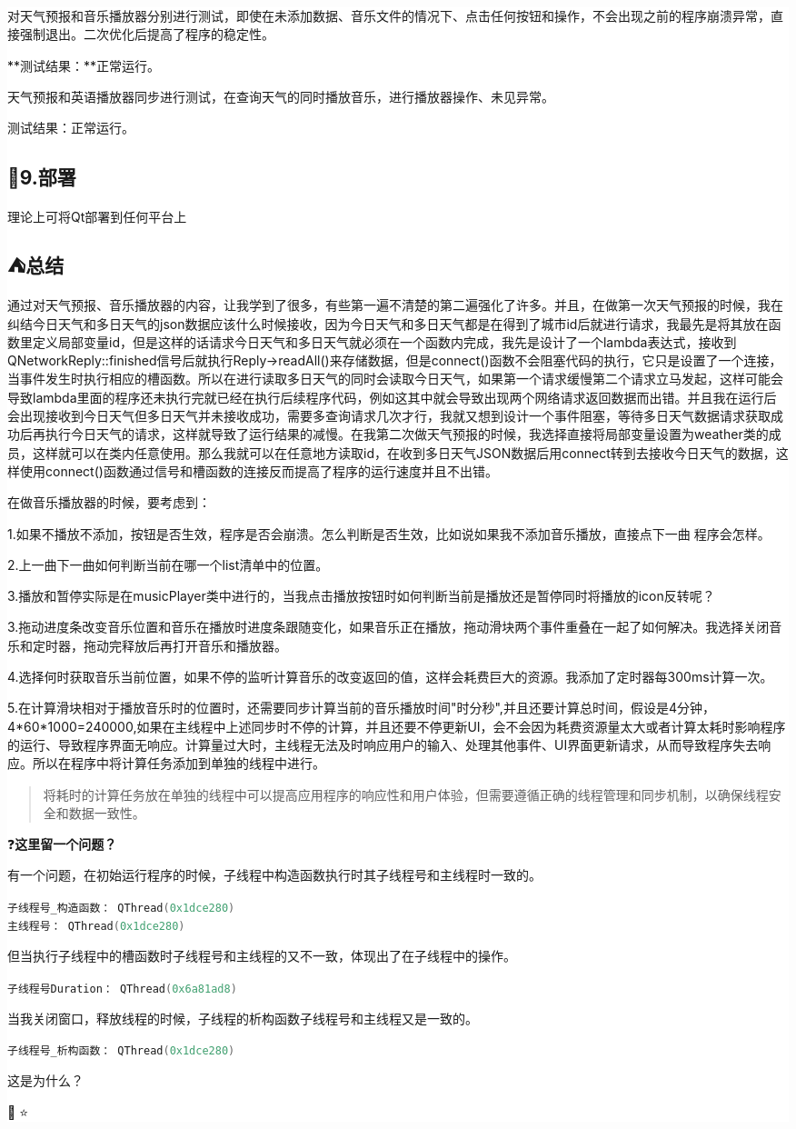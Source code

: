 对天气预报和音乐播放器分别进行测试，即使在未添加数据、音乐文件的情况下、点击任何按钮和操作，不会出现之前的程序崩溃异常，直接强制退出。二次优化后提高了程序的稳定性。

**测试结果：**正常运行。

天气预报和英语播放器同步进行测试，在查询天气的同时播放音乐，进行播放器操作、未见异常。

测试结果：正常运行。

## :mountain_railway:9.部署

理论上可将Qt部署到任何平台上



##  :tent:总结

​		通过对天气预报、音乐播放器的内容，让我学到了很多，有些第一遍不清楚的第二遍强化了许多。并且，在做第一次天气预报的时候，我在纠结今日天气和多日天气的json数据应该什么时候接收，因为今日天气和多日天气都是在得到了城市id后就进行请求，我最先是将其放在函数里定义局部变量id，但是这样的话请求今日天气和多日天气就必须在一个函数内完成，我先是设计了一个lambda表达式，接收到QNetworkReply::finished信号后就执行Reply->readAll()来存储数据，但是connect()函数不会阻塞代码的执行，它只是设置了一个连接，当事件发生时执行相应的槽函数。所以在进行读取多日天气的同时会读取今日天气，如果第一个请求缓慢第二个请求立马发起，这样可能会导致lambda里面的程序还未执行完就已经在执行后续程序代码，例如这其中就会导致出现两个网络请求返回数据而出错。并且我在运行后会出现接收到今日天气但多日天气并未接收成功，需要多查询请求几次才行，我就又想到设计一个事件阻塞，等待多日天气数据请求获取成功后再执行今日天气的请求，这样就导致了运行结果的减慢。在我第二次做天气预报的时候，我选择直接将局部变量设置为weather类的成员，这样就可以在类内任意使用。那么我就可以在任意地方读取id，在收到多日天气JSON数据后用connect转到去接收今日天气的数据，这样使用connect()函数通过信号和槽函数的连接反而提高了程序的运行速度并且不出错。

在做音乐播放器的时候，要考虑到：

1.如果不播放不添加，按钮是否生效，程序是否会崩溃。怎么判断是否生效，比如说如果我不添加音乐播放，直接点下一曲 程序会怎样。

2.上一曲下一曲如何判断当前在哪一个list清单中的位置。

3.播放和暂停实际是在musicPlayer类中进行的，当我点击播放按钮时如何判断当前是播放还是暂停同时将播放的icon反转呢？

3.拖动进度条改变音乐位置和音乐在播放时进度条跟随变化，如果音乐正在播放，拖动滑块两个事件重叠在一起了如何解决。我选择关闭音乐和定时器，拖动完释放后再打开音乐和播放器。

4.选择何时获取音乐当前位置，如果不停的监听计算音乐的改变返回的值，这样会耗费巨大的资源。我添加了定时器每300ms计算一次。

5.在计算滑块相对于播放音乐时的位置时，还需要同步计算当前的音乐播放时间"时分秒",并且还要计算总时间，假设是4分钟，4\*60\*1000=240000,如果在主线程中上述同步时不停的计算，并且还要不停更新UI，会不会因为耗费资源量太大或者计算太耗时影响程序的运行、导致程序界面无响应。计算量过大时，主线程无法及时响应用户的输入、处理其他事件、UI界面更新请求，从而导致程序失去响应。所以在程序中将计算任务添加到单独的线程中进行。

> 将耗时的计算任务放在单独的线程中可以提高应用程序的响应性和用户体验，但需要遵循正确的线程管理和同步机制，以确保线程安全和数据一致性。








:question:**这里留一个问题？**

有一个问题，在初始运行程序的时候，子线程中构造函数执行时其子线程号和主线程时一致的。

```c++
子线程号_构造函数： QThread(0x1dce280)
主线程号： QThread(0x1dce280)
```

但当执行子线程中的槽函数时子线程号和主线程的又不一致，体现出了在子线程中的操作。

```c++
子线程号Duration： QThread(0x6a81ad8)
```

当我关闭窗口，释放线程的时候，子线程的析构函数子线程号和主线程又是一致的。

```c++
子线程号_析构函数： QThread(0x1dce280)
```

这是为什么？






:beginner: :star:
